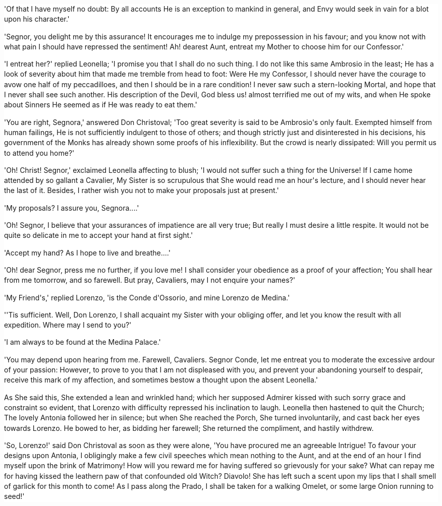 'Of that I have myself no doubt: By all accounts He is an exception to mankind in general, and Envy would seek in vain for a blot upon his character.'

'Segnor, you delight me by this assurance! It encourages me to indulge my prepossession in his favour; and you know not with what pain I should have repressed the sentiment! Ah! dearest Aunt, entreat my Mother to choose him for our Confessor.'

'I entreat her?' replied Leonella; 'I promise you that I shall do no such thing. I do not like this same Ambrosio in the least; He has a look of severity about him that made me tremble from head to foot: Were He my Confessor, I should never have the courage to avow one half of my peccadilloes, and then I should be in a rare condition! I never saw such a stern-looking Mortal, and hope that I never shall see such another. His description of the Devil, God bless us! almost terrified me out of my wits, and when He spoke about Sinners He seemed as if He was ready to eat them.'

'You are right, Segnora,' answered Don Christoval; 'Too great severity is said to be Ambrosio's only fault. Exempted himself from human failings, He is not sufficiently indulgent to those of others; and though strictly just and disinterested in his decisions, his government of the Monks has already shown some proofs of his inflexibility. But the crowd is nearly dissipated: Will you permit us to attend you home?'

'Oh! Christ! Segnor,' exclaimed Leonella affecting to blush; 'I would not suffer such a thing for the Universe! If I came home attended by so gallant a Cavalier, My Sister is so scrupulous that She would read me an hour's lecture, and I should never hear the last of it. Besides, I rather wish you not to make your proposals just at present.'

'My proposals? I assure you, Segnora....'

'Oh! Segnor, I believe that your assurances of impatience are all very true; But really I must desire a little respite. It would not be quite so delicate in me to accept your hand at first sight.'

'Accept my hand? As I hope to live and breathe....'

'Oh! dear Segnor, press me no further, if you love me! I shall consider your obedience as a proof of your affection; You shall hear from me tomorrow, and so farewell. But pray, Cavaliers, may I not enquire your names?'

'My Friend's,' replied Lorenzo, 'is the Conde d'Ossorio, and mine Lorenzo de Medina.'

''Tis sufficient. Well, Don Lorenzo, I shall acquaint my Sister with your obliging offer, and let you know the result with all expedition. Where may I send to you?'

'I am always to be found at the Medina Palace.'

'You may depend upon hearing from me. Farewell, Cavaliers. Segnor Conde, let me entreat you to moderate the excessive ardour of your passion: However, to prove to you that I am not displeased with you, and prevent your abandoning yourself to despair, receive this mark of my affection, and sometimes bestow a thought upon the absent Leonella.'

As She said this, She extended a lean and wrinkled hand; which her supposed Admirer kissed with such sorry grace and constraint so evident, that Lorenzo with difficulty repressed his inclination to laugh. Leonella then hastened to quit the Church; The lovely Antonia followed her in silence; but when She reached the Porch, She turned involuntarily, and cast back her eyes towards Lorenzo. He bowed to her, as bidding her farewell; She returned the compliment, and hastily withdrew.

'So, Lorenzo!' said Don Christoval as soon as they were alone, 'You have procured me an agreeable Intrigue! To favour your designs upon Antonia, I obligingly make a few civil speeches which mean nothing to the Aunt, and at the end of an hour I find myself upon the brink of Matrimony! How will you reward me for having suffered so grievously for your sake? What can repay me for having kissed the leathern paw of that confounded old Witch? Diavolo! She has left such a scent upon my lips that I shall smell of garlick for this month to come! As I pass along the Prado, I shall be taken for a walking Omelet, or some large Onion running to seed!'
